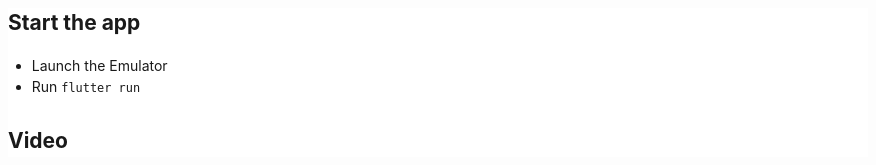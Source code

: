
## Start the app

- Launch the Emulator
- Run `flutter run`

## Video

<iframe 
    class="video"  
    src="https://www.youtube.com/embed/WGVJEaKGqzw" 
    title="Building the Playground App for Android using IOTA SDK and identity.rs" 
    frameborder="0" 
    allow="accelerometer; autoplay; clipboard-write; encrypted-media; gyroscope; picture-in-picture; web-share" 
    allowfullscreen>
</iframe>

